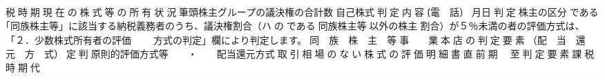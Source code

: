税
時
期
現
在
の
株
式
等
の
所
有
状
況
筆頭株主グループの議決権の合計数
自己株式
判 定 内 容
(電　話）
月日
判 定
株主の区分
である
 ｢同族株主等」に該当する納税義務者のうち、議決権割合（ハ の
である
同族株主等
以外の株主
割合）が５％未満の者の評価方式は、「２．少数株式所有者の評価
 　　方式の判定」欄により判定します。
同　族　株　主　等
事　　業
本 店 の
判
定
要
素
 （配　当　還　元　方　式）
定
判
原則的評価方式等　　・　　配当還元方式
取
引
相
場
の
な
い
株
式
の
評
価
明
細
書
 直 前 期
　至
判
定
要
素
 課
 税 時 期
 代
